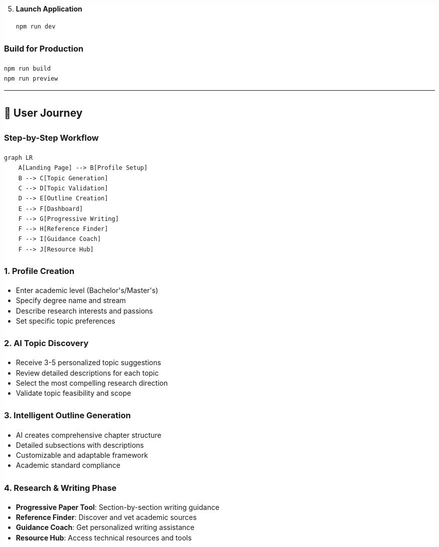 5. **Launch Application**
   ```bash
   npm run dev
   ```

### **Build for Production**
```bash
npm run build
npm run preview
```

---

## 📱 User Journey

### **Step-by-Step Workflow**

```mermaid
graph LR
    A[Landing Page] --> B[Profile Setup]
    B --> C[Topic Generation]
    C --> D[Topic Validation]
    D --> E[Outline Creation]
    E --> F[Dashboard]
    F --> G[Progressive Writing]
    F --> H[Reference Finder]
    F --> I[Guidance Coach]
    F --> J[Resource Hub]
```

### **1. Profile Creation**
- Enter academic level (Bachelor's/Master's)
- Specify degree name and stream
- Describe research interests and passions
- Set specific topic preferences

### **2. AI Topic Discovery**
- Receive 3-5 personalized topic suggestions
- Review detailed descriptions for each topic
- Select the most compelling research direction
- Validate topic feasibility and scope

### **3. Intelligent Outline Generation**
- AI creates comprehensive chapter structure
- Detailed subsections with descriptions
- Customizable and adaptable framework
- Academic standard compliance

### **4. Research & Writing Phase**
- **Progressive Paper Tool**: Section-by-section writing guidance
- **Reference Finder**: Discover and vet academic sources
- **Guidance Coach**: Get personalized writing assistance
- **Resource Hub**: Access technical resources and tools
